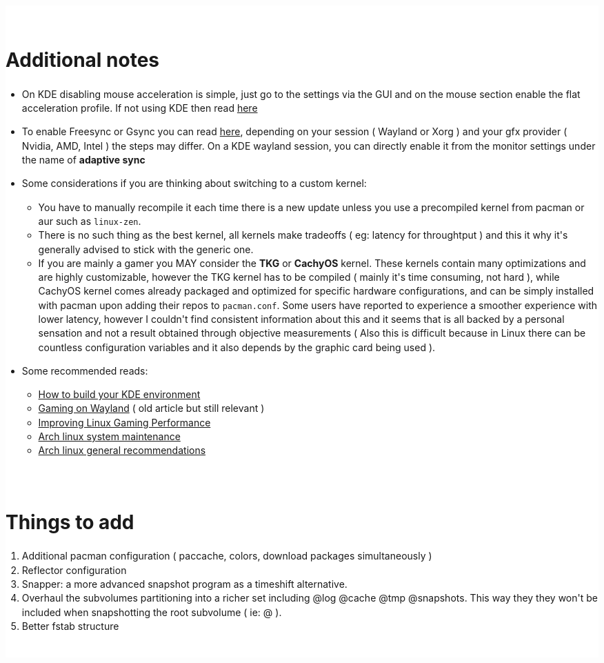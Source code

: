 <br>

# Additional notes

- On KDE disabling mouse acceleration is simple, just go to the settings via the GUI and on the mouse section enable the flat acceleration profile. If not using KDE then read [here](https://wiki.archlinux.org/title/Mouse_acceleration)

- To enable Freesync or Gsync you can read [here](https://wiki.archlinux.org/title/Variable_refresh_rate), depending on your session \( Wayland or Xorg \) and your gfx provider \( Nvidia, AMD, Intel \) the steps may differ. On a KDE wayland session, you can directly enable it from the monitor settings under the name of **adaptive sync** 

- Some considerations if you are thinking about switching to a custom kernel:
  - You have to manually recompile it each time there is a new update unless you use a precompiled kernel from pacman or aur such as `linux-zen`.
  - There is no such thing as the best kernel, all kernels make tradeoffs \( eg: latency for throughtput \) and this it why it's generally advised to stick with the generic one.
  - If you are mainly a gamer you MAY consider the **TKG** or **CachyOS** kernel. These kernels contain many optimizations and are highly customizable, however the TKG kernel has to be compiled \( mainly it's time consuming, not hard \), while CachyOS kernel comes already packaged and optimized for specific hardware configurations, and can be simply installed with pacman upon adding their repos to `pacman.conf`. Some users have reported to experience a smoother experience with lower latency, however I couldn't find consistent information about this and it seems that is all backed by a personal sensation and not a result obtained through objective measurements \( Also this is difficult because in Linux there can be countless configuration variables and it also depends by the graphic card being used \). 
    
- Some recommended reads:
  - [How to build your KDE environment](https://community.kde.org/Distributions/Packaging_Recommendations)
  - [Gaming on Wayland](https://zamundaaa.github.io/wayland/2021/12/14/about-gaming-on-wayland.html) \( old article but still relevant \)
  - [Improving Linux Gaming Performance](https://linux-gaming.kwindu.eu/index.php?title=Improving_performance)
  - [Arch linux system maintenance](https://wiki.archlinux.org/title/System_maintenance)
  - [Arch linux general recommendations](https://wiki.archlinux.org/title/General_recommendations)
<br>

# Things to add

1. Additional pacman configuration \( paccache, colors, download packages simultaneously \)
2. Reflector configuration
3. Snapper: a more advanced snapshot program as a timeshift alternative.
4. Overhaul the subvolumes partitioning into a richer set including @log @cache @tmp @snapshots. This way they they won't be included when snapshotting the root subvolume ( ie: @ ).
5. Better fstab structure

<br>